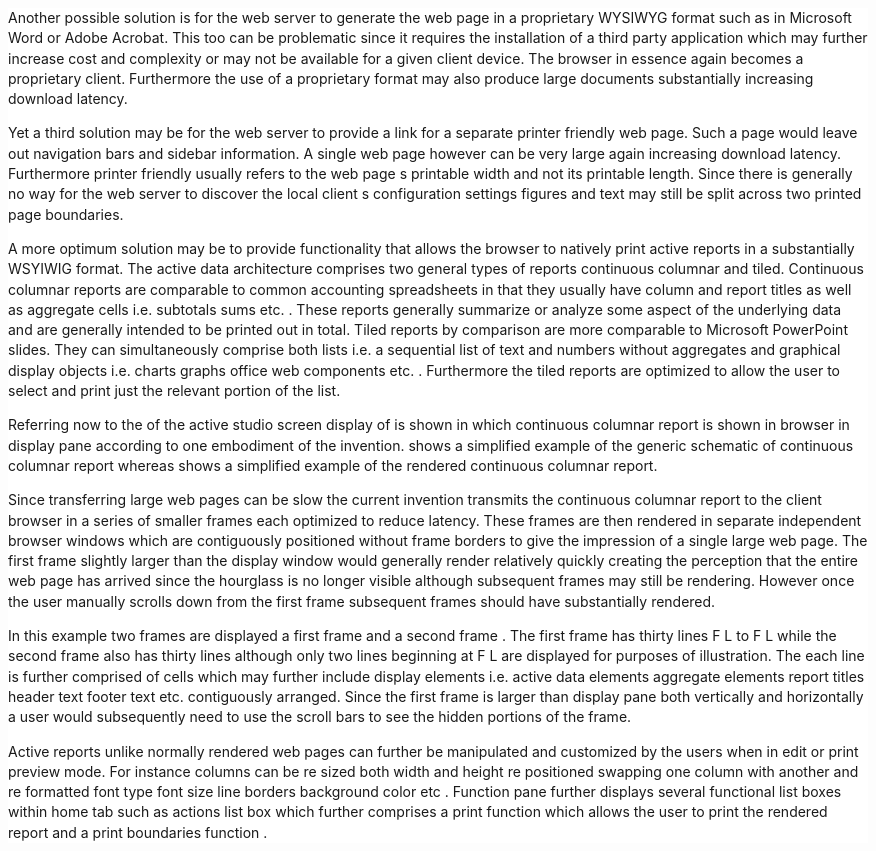 Another possible solution is for the web server to generate the web page in a proprietary WYSIWYG format such as in Microsoft Word or Adobe Acrobat. This too can be problematic since it requires the installation of a third party application which may further increase cost and complexity or may not be available for a given client device. The browser in essence again becomes a proprietary client. Furthermore the use of a proprietary format may also produce large documents substantially increasing download latency.

Yet a third solution may be for the web server to provide a link for a separate printer friendly web page. Such a page would leave out navigation bars and sidebar information. A single web page however can be very large again increasing download latency. Furthermore printer friendly usually refers to the web page s printable width and not its printable length. Since there is generally no way for the web server to discover the local client s configuration settings figures and text may still be split across two printed page boundaries.

A more optimum solution may be to provide functionality that allows the browser to natively print active reports in a substantially WSYIWIG format. The active data architecture comprises two general types of reports continuous columnar and tiled. Continuous columnar reports are comparable to common accounting spreadsheets in that they usually have column and report titles as well as aggregate cells i.e. subtotals sums etc. . These reports generally summarize or analyze some aspect of the underlying data and are generally intended to be printed out in total. Tiled reports by comparison are more comparable to Microsoft PowerPoint slides. They can simultaneously comprise both lists i.e. a sequential list of text and numbers without aggregates and graphical display objects i.e. charts graphs office web components etc. . Furthermore the tiled reports are optimized to allow the user to select and print just the relevant portion of the list.

Referring now to the of the active studio screen display of is shown in which continuous columnar report is shown in browser in display pane according to one embodiment of the invention. shows a simplified example of the generic schematic of continuous columnar report whereas shows a simplified example of the rendered continuous columnar report.

Since transferring large web pages can be slow the current invention transmits the continuous columnar report to the client browser in a series of smaller frames each optimized to reduce latency. These frames are then rendered in separate independent browser windows which are contiguously positioned without frame borders to give the impression of a single large web page. The first frame slightly larger than the display window would generally render relatively quickly creating the perception that the entire web page has arrived since the hourglass is no longer visible although subsequent frames may still be rendering. However once the user manually scrolls down from the first frame subsequent frames should have substantially rendered.

In this example two frames are displayed a first frame and a second frame . The first frame has thirty lines F L to F L while the second frame also has thirty lines although only two lines beginning at F L are displayed for purposes of illustration. The each line is further comprised of cells which may further include display elements i.e. active data elements aggregate elements report titles header text footer text etc. contiguously arranged. Since the first frame is larger than display pane both vertically and horizontally a user would subsequently need to use the scroll bars to see the hidden portions of the frame.

Active reports unlike normally rendered web pages can further be manipulated and customized by the users when in edit or print preview mode. For instance columns can be re sized both width and height re positioned swapping one column with another and re formatted font type font size line borders background color etc . Function pane further displays several functional list boxes within home tab such as actions list box which further comprises a print function which allows the user to print the rendered report and a print boundaries function .
